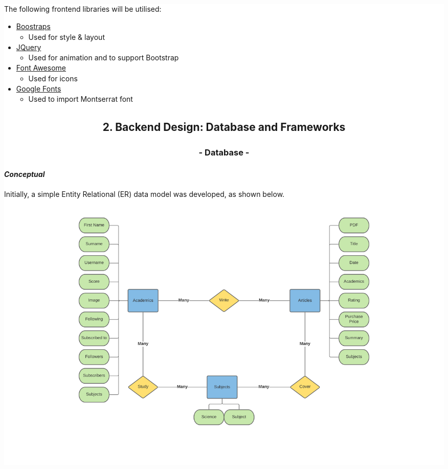 The following frontend libraries will be utilised:
- [Boostraps](https://getbootstrap.com)
	- Used for style & layout
- [JQuery](https://jquery.com)
	- Used for animation and to support Bootstrap
- [Font Awesome](https://fontawesome.com)
	- Used for icons
- [Google Fonts](https://fonts.google.com)
	- Used to import Montserrat font

 

## <div align="center" id="backend-design">2. Backend Design: Database and Frameworks</div>

### <div align="center" id="database">- Database -</div>

#### ***Conceptual***

Initially, a simple Entity Relational (ER) data model was developed, as shown below.

<div align="center"><img src="media/README/entity-model.png" style="height:500px" alt="diagram of entity relationships"></div>
